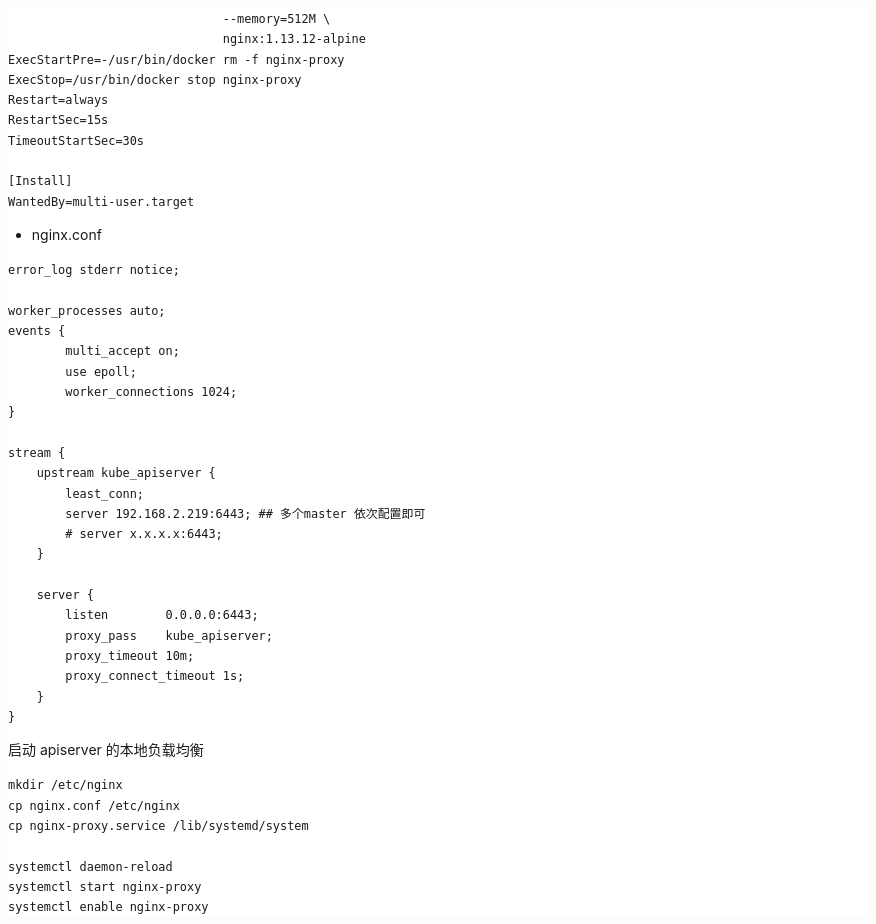 ```
                              --memory=512M \
                              nginx:1.13.12-alpine
ExecStartPre=-/usr/bin/docker rm -f nginx-proxy
ExecStop=/usr/bin/docker stop nginx-proxy
Restart=always
RestartSec=15s
TimeoutStartSec=30s

[Install]
WantedBy=multi-user.target

```

- nginx.conf

```
error_log stderr notice;

worker_processes auto;
events {
        multi_accept on;
        use epoll;
        worker_connections 1024;
}

stream {
    upstream kube_apiserver {
        least_conn;
        server 192.168.2.219:6443; ## 多个master 依次配置即可
        # server x.x.x.x:6443;
    }

    server {
        listen        0.0.0.0:6443;
        proxy_pass    kube_apiserver;
        proxy_timeout 10m;
        proxy_connect_timeout 1s;
    }
}

```

启动 apiserver 的本地负载均衡

```
mkdir /etc/nginx
cp nginx.conf /etc/nginx
cp nginx-proxy.service /lib/systemd/system

systemctl daemon-reload
systemctl start nginx-proxy
systemctl enable nginx-proxy

```
